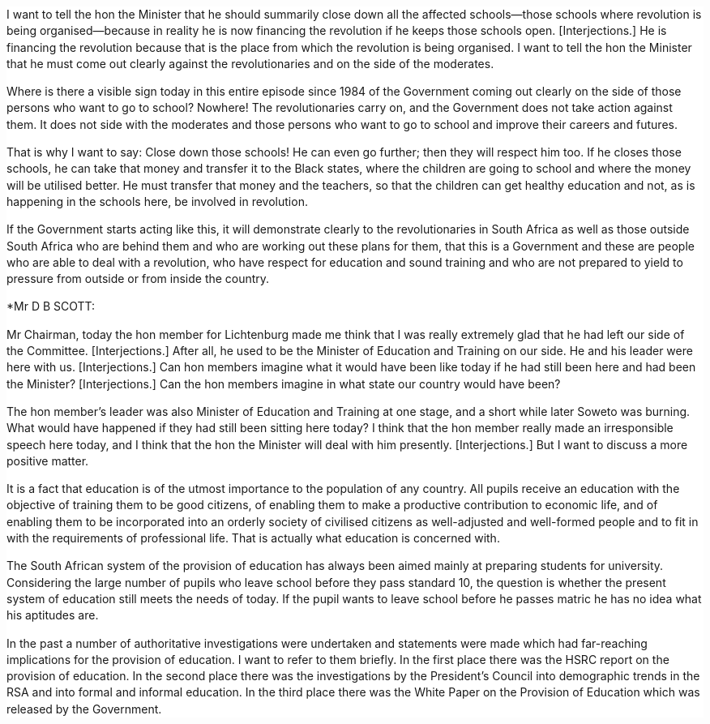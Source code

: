 <p>I want to tell the hon the Minister that he should summarily close down all the affected <span class="col_5059-5060" refersTo="page_0129"/>schools&#x2014;those schools where revolution is being organised&#x2014;because in reality he is now financing the revolution if he keeps those schools open. [Interjections.] He is financing the revolution because that is the place from which the revolution is being organised. I want to tell the hon the Minister that he must come out clearly against the revolutionaries and on the side of the moderates.</p>

<p>Where is there a visible sign today in this entire episode since 1984 of the Government coming out clearly on the side of those persons who want to go to school? Nowhere! The revolutionaries carry on, and the Government does not take action against them. It does not side with the moderates and those persons who want to go to school and improve their careers and futures.</p>

<p>That is why I want to say: Close down those schools! He can even go further; then they will respect him too. If he closes those schools, he can take that money and transfer it to the Black states, where the children are going to school and where the money will be utilised better. He must transfer that money and the teachers, so that the children can get healthy education and not, as is happening in the schools here, be involved in revolution.</p>

<p>If the Government starts acting like this, it will demonstrate clearly to the revolutionaries in South Africa as well as those outside South Africa who are behind them and who are working out these plans for them, that this is a Government and these are people who are able to deal with a revolution, who have respect for education and sound training and who are not prepared to yield to pressure from outside or from inside the country.</p>

</speech>

<speech by="#scott">

<from>*Mr <person refersTo="hansard_za">D B SCOTT</person>:</from>

<p>Mr Chairman, today the hon member for Lichtenburg made me think that I was really extremely glad that he had left our side of the Committee. [Interjections.] After all, he used to be the Minister of Education and Training on our side. He and his leader were here with us. [Interjections.] Can hon members imagine what it would have been like today if he had still been here and had been the Minister? [Interjections.] Can the hon members imagine in what state our country would have been?</p>

<p>The hon member&#x2019;s leader was also Minister of Education and Training at one stage, and a short while later Soweto was burning. What would have happened if they had still been sitting here today? I think that the hon member really made an irresponsible speech here today, and I think that the hon the Minister will deal with him presently. [Interjections.] But I want to discuss a more positive matter.</p>

<p>It is a fact that education is of the utmost importance to the population of any country. All pupils receive an education with the objective of training them to be good citizens, of enabling them to make a productive contribution to economic life, and of enabling them to be incorporated into an orderly society of civilised citizens as well-adjusted and well-formed people and to fit in with the requirements of professional life. That is actually what education is concerned with.</p>

<p>The South African system of the provision of education has always been aimed mainly at preparing students for university. Considering the large number of pupils who leave school before they pass standard 10, the question is whether the present system of education still meets the needs of today. If the pupil wants to leave school before he passes matric he has no idea what his aptitudes are.</p>

<p>In the past a number of authoritative investigations were undertaken and statements were made which had far-reaching implications for the provision of education. I want to refer to them briefly. In the first place there was the HSRC report on the provision of education. In the second place there was the investigations by the President&#x2019;s Council into demographic trends in the RSA and into formal and informal education. In the third place there was the White Paper on the Provision of Education which was released by the Government.</p>
